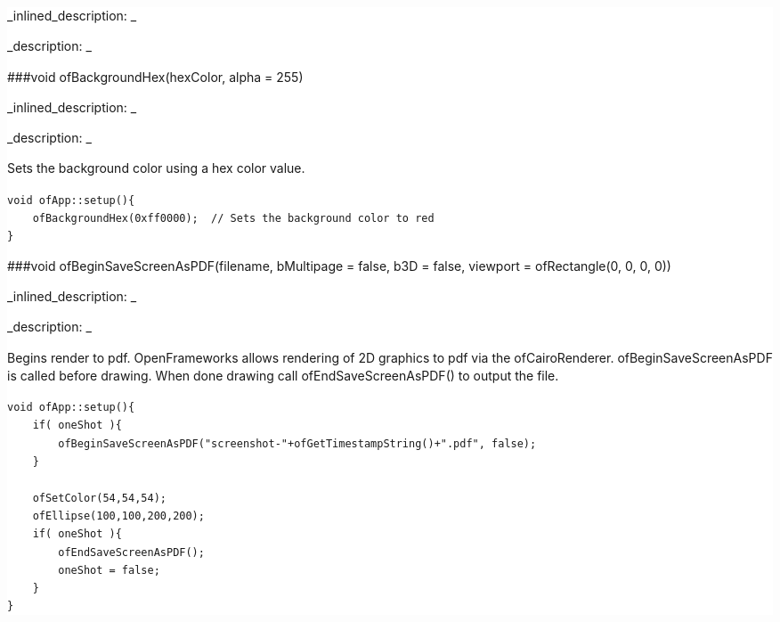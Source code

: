 _inlined_description: _







_description: _










###void ofBackgroundHex(hexColor, alpha = 255)



_inlined_description: _







_description: _


Sets the background color using a hex color value. 
~~~~{.cpp}
void ofApp::setup(){
	ofBackgroundHex(0xff0000); 	// Sets the background color to red
}    
~~~~









###void ofBeginSaveScreenAsPDF(filename, bMultipage = false, b3D = false, viewport = ofRectangle(0, 0, 0, 0))



_inlined_description: _







_description: _


Begins render to pdf. OpenFrameworks allows rendering of 2D graphics to pdf via the ofCairoRenderer. ofBeginSaveScreenAsPDF is called before drawing. When done drawing call ofEndSaveScreenAsPDF() to output the file. 
~~~~{.cpp}
void ofApp::setup(){
	if( oneShot ){
		ofBeginSaveScreenAsPDF("screenshot-"+ofGetTimestampString()+".pdf", false);
	}
	
	ofSetColor(54,54,54);
	ofEllipse(100,100,200,200);
	if( oneShot ){
		ofEndSaveScreenAsPDF();
		oneShot = false;
	}
}
~~~~
